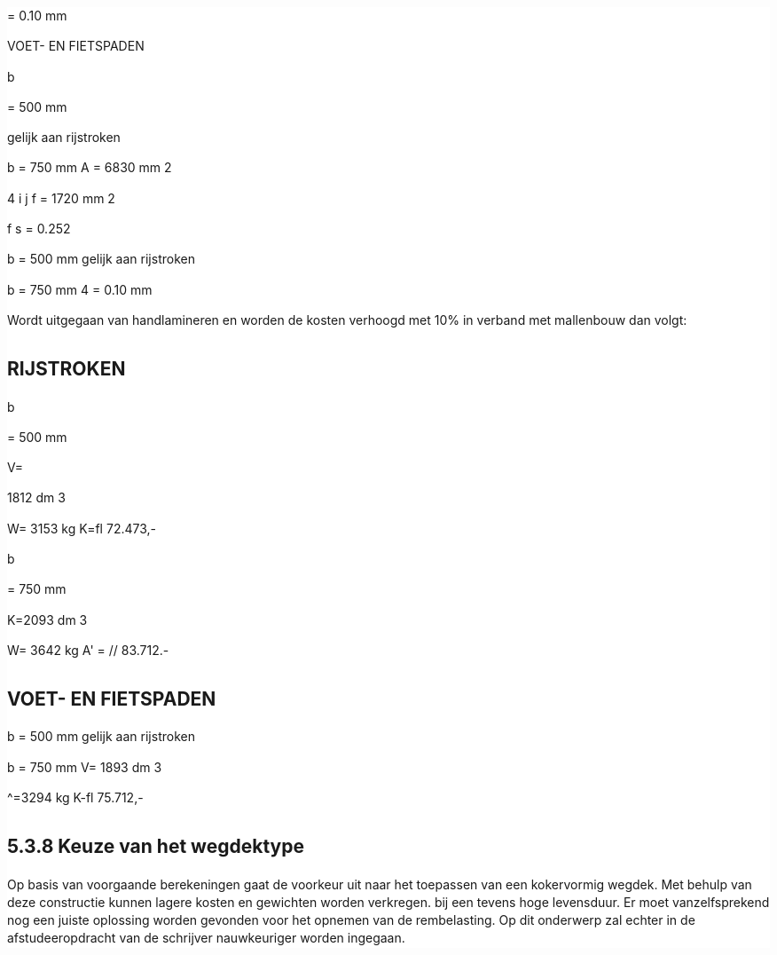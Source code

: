 = 0.10 mm

VOET- EN FIETSPADEN

b

= 500 mm

gelijk aan rijstroken

b = 750 mm A = 6830 mm 2

4 i j f = 1720 mm 2

f s = 0.252

b = 500 mm gelijk aan rijstroken

b = 750 mm 4 = 0.10 mm



Wordt uitgegaan van handlamineren en worden de kosten verhoogd met 10% in verband met mallenbouw dan volgt:

## RIJSTROKEN

b

= 500 mm

V=

1812 dm 3

W= 3153 kg K=fl 72.473,-

b

= 750 mm

K=2093 dm 3

W= 3642 kg A' = // 83.712.-

## VOET- EN FIETSPADEN

b = 500 mm gelijk aan rijstroken

b = 750 mm V= 1893 dm 3

^=3294 kg K-fl 75.712,-

## 5.3.8 Keuze van het wegdektype

Op basis van voorgaande berekeningen gaat de voorkeur uit naar het toepassen van een kokervormig wegdek. Met behulp van deze constructie kunnen lagere kosten en gewichten worden verkregen. bij een tevens hoge levensduur. Er moet vanzelfsprekend nog een juiste oplossing worden gevonden voor het opnemen van de rembelasting. Op dit onderwerp zal echter in de afstudeeropdracht van de schrijver nauwkeuriger worden ingegaan.
